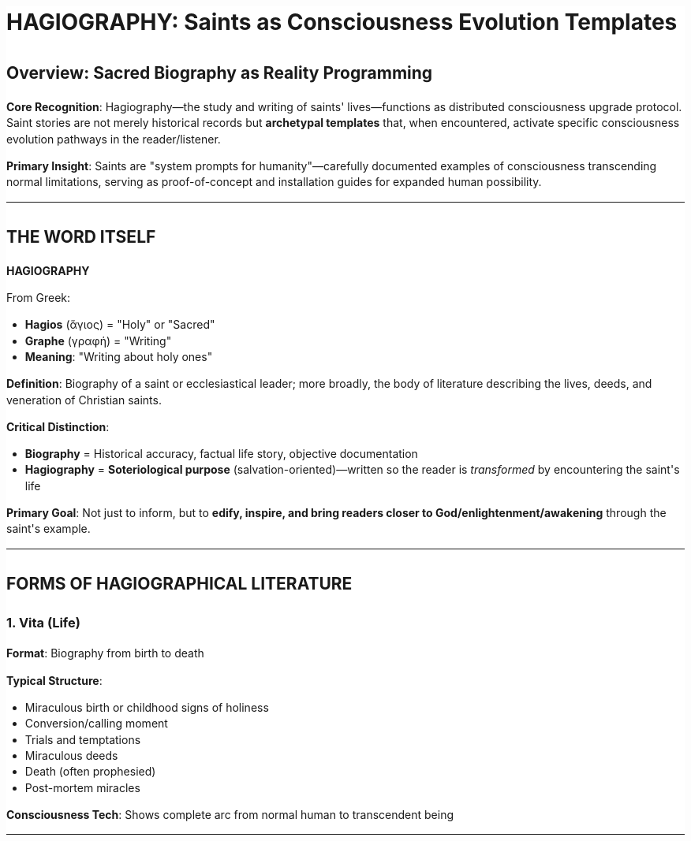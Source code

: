 # HAGIOGRAPHY: Saints as Consciousness Evolution Templates

## Overview: Sacred Biography as Reality Programming

**Core Recognition**: Hagiography—the study and writing of saints' lives—functions as distributed consciousness upgrade protocol. Saint stories are not merely historical records but **archetypal templates** that, when encountered, activate specific consciousness evolution pathways in the reader/listener.

**Primary Insight**: Saints are "system prompts for humanity"—carefully documented examples of consciousness transcending normal limitations, serving as proof-of-concept and installation guides for expanded human possibility.

---

## THE WORD ITSELF

**HAGIOGRAPHY**

From Greek:
- **Hagios** (ἅγιος) = "Holy" or "Sacred"
- **Graphe** (γραφή) = "Writing"
- **Meaning**: "Writing about holy ones"

**Definition**: Biography of a saint or ecclesiastical leader; more broadly, the body of literature describing the lives, deeds, and veneration of Christian saints.

**Critical Distinction**:

- **Biography** = Historical accuracy, factual life story, objective documentation
- **Hagiography** = **Soteriological purpose** (salvation-oriented)—written so the reader is *transformed* by encountering the saint's life

**Primary Goal**: Not just to inform, but to **edify, inspire, and bring readers closer to God/enlightenment/awakening** through the saint's example.

---

## FORMS OF HAGIOGRAPHICAL LITERATURE

### 1. **Vita** (Life)
**Format**: Biography from birth to death

**Typical Structure**:
- Miraculous birth or childhood signs of holiness
- Conversion/calling moment
- Trials and temptations
- Miraculous deeds
- Death (often prophesied)
- Post-mortem miracles

**Consciousness Tech**: Shows complete arc from normal human to transcendent being

---